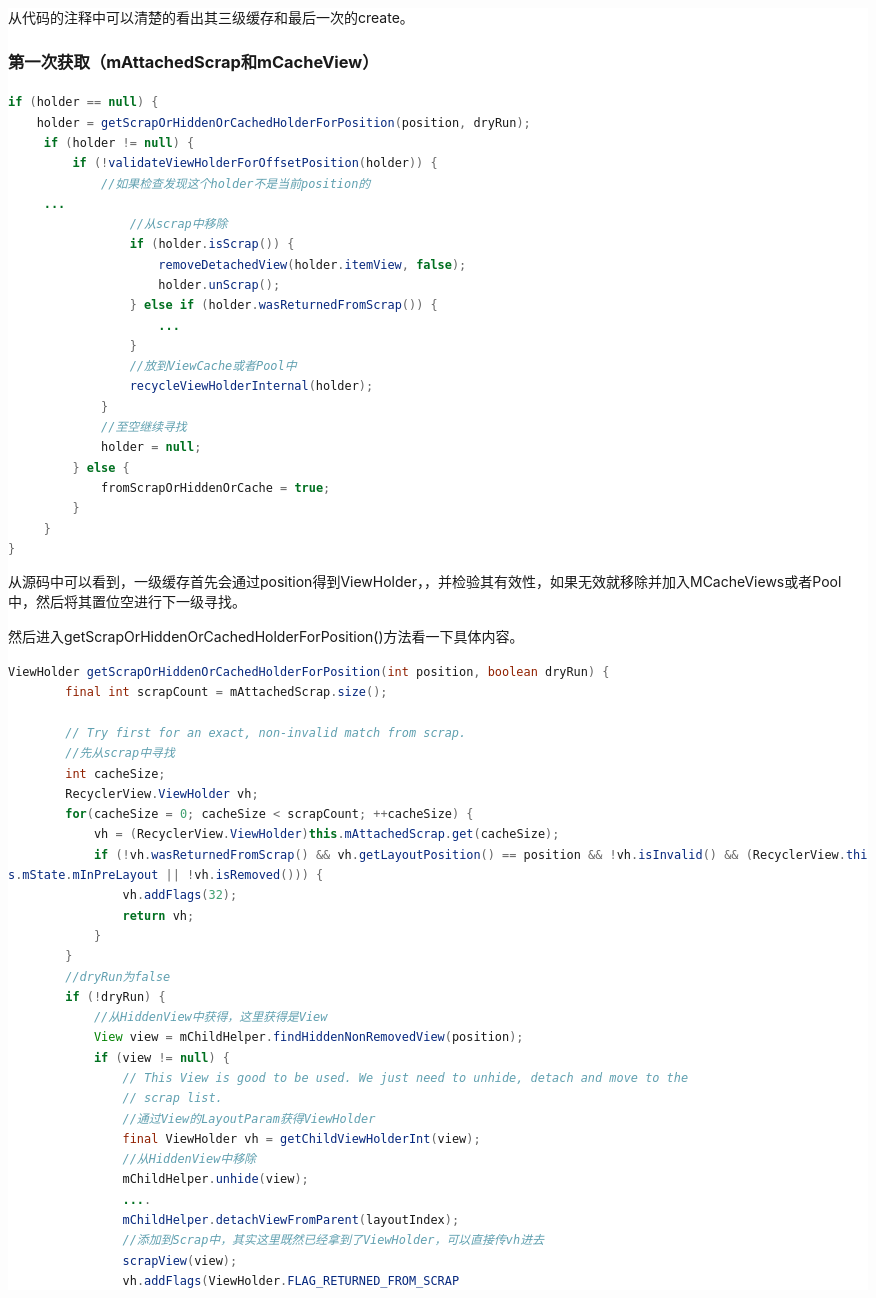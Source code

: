 从代码的注释中可以清楚的看出其三级缓存和最后一次的create。

### 第一次获取（mAttachedScrap和mCacheView）

```java
if (holder == null) {
	holder = getScrapOrHiddenOrCachedHolderForPosition(position, dryRun);
	 if (holder != null) {
	     if (!validateViewHolderForOffsetPosition(holder)) {
	         //如果检查发现这个holder不是当前position的
	 ...
	             //从scrap中移除
	             if (holder.isScrap()) {
	                 removeDetachedView(holder.itemView, false);
	                 holder.unScrap();
	             } else if (holder.wasReturnedFromScrap()) {
	                 ...
	             }
	             //放到ViewCache或者Pool中
	             recycleViewHolderInternal(holder);
	         }
	         //至空继续寻找
	         holder = null;
	     } else {
	         fromScrapOrHiddenOrCache = true;
	     }
	 }
}
```
从源码中可以看到，一级缓存首先会通过position得到ViewHolder，，并检验其有效性，如果无效就移除并加入MCacheViews或者Pool中，然后将其置位空进行下一级寻找。

然后进入getScrapOrHiddenOrCachedHolderForPosition()方法看一下具体内容。

```java
ViewHolder getScrapOrHiddenOrCachedHolderForPosition(int position, boolean dryRun) {
        final int scrapCount = mAttachedScrap.size();

        // Try first for an exact, non-invalid match from scrap.
        //先从scrap中寻找
        int cacheSize;
        RecyclerView.ViewHolder vh;
        for(cacheSize = 0; cacheSize < scrapCount; ++cacheSize) {
            vh = (RecyclerView.ViewHolder)this.mAttachedScrap.get(cacheSize);
            if (!vh.wasReturnedFromScrap() && vh.getLayoutPosition() == position && !vh.isInvalid() && (RecyclerView.this.mState.mInPreLayout || !vh.isRemoved())) {
                vh.addFlags(32);
                return vh;
            }
        }
        //dryRun为false
        if (!dryRun) {
            //从HiddenView中获得，这里获得是View
            View view = mChildHelper.findHiddenNonRemovedView(position);
            if (view != null) {
                // This View is good to be used. We just need to unhide, detach and move to the
                // scrap list.
                //通过View的LayoutParam获得ViewHolder
                final ViewHolder vh = getChildViewHolderInt(view);
                //从HiddenView中移除
                mChildHelper.unhide(view);
                ....
                mChildHelper.detachViewFromParent(layoutIndex);
                //添加到Scrap中，其实这里既然已经拿到了ViewHolder，可以直接传vh进去
                scrapView(view);
                vh.addFlags(ViewHolder.FLAG_RETURNED_FROM_SCRAP
```